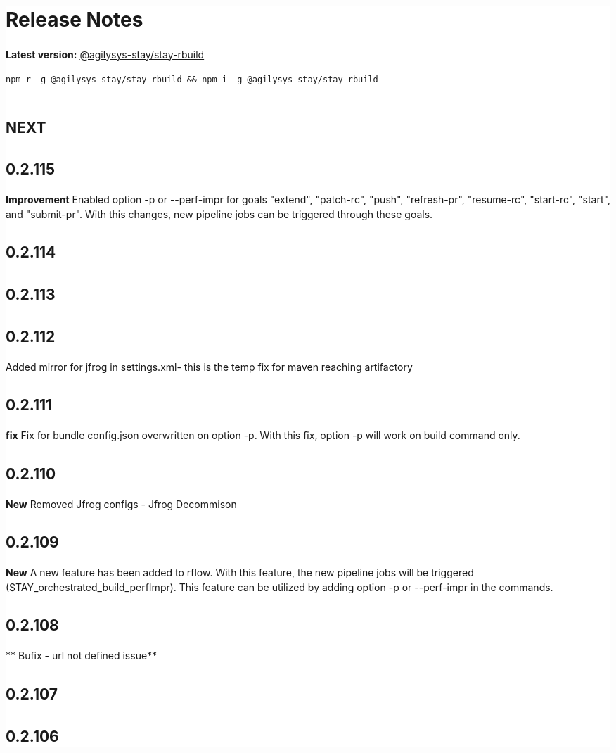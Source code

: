 # Release Notes 

**Latest version:** [@agilysys-stay/stay-rbuild](https://dev.azure.com/agilysys/Stay/_packaging?_a=package&feed=PMS&package=%40agilysys-stay%2Fstay-rbuild&protocolType=Npm)

```
npm r -g @agilysys-stay/stay-rbuild && npm i -g @agilysys-stay/stay-rbuild
```

---
## NEXT

## 0.2.115
**Improvement** Enabled option -p or --perf-impr for goals "extend", "patch-rc", "push", "refresh-pr", "resume-rc", "start-rc", "start", and "submit-pr". With this changes, new pipeline jobs can be triggered through these goals.

## 0.2.114

## 0.2.113

## 0.2.112
Added mirror for jfrog in settings.xml- this is the temp fix for maven reaching artifactory

## 0.2.111
  **fix** Fix for bundle config.json overwritten on option -p. With this fix, option -p will work on build command only.

## 0.2.110

**New** Removed Jfrog configs - Jfrog Decommison

## 0.2.109
**New** A new feature has been added to rflow. With this feature, the new pipeline jobs will be triggered (STAY_orchestrated_build_perfImpr). This feature can be utilized by adding option -p or --perf-impr in the commands.

## 0.2.108
** Bufix - url not defined issue**

## 0.2.107

## 0.2.106
